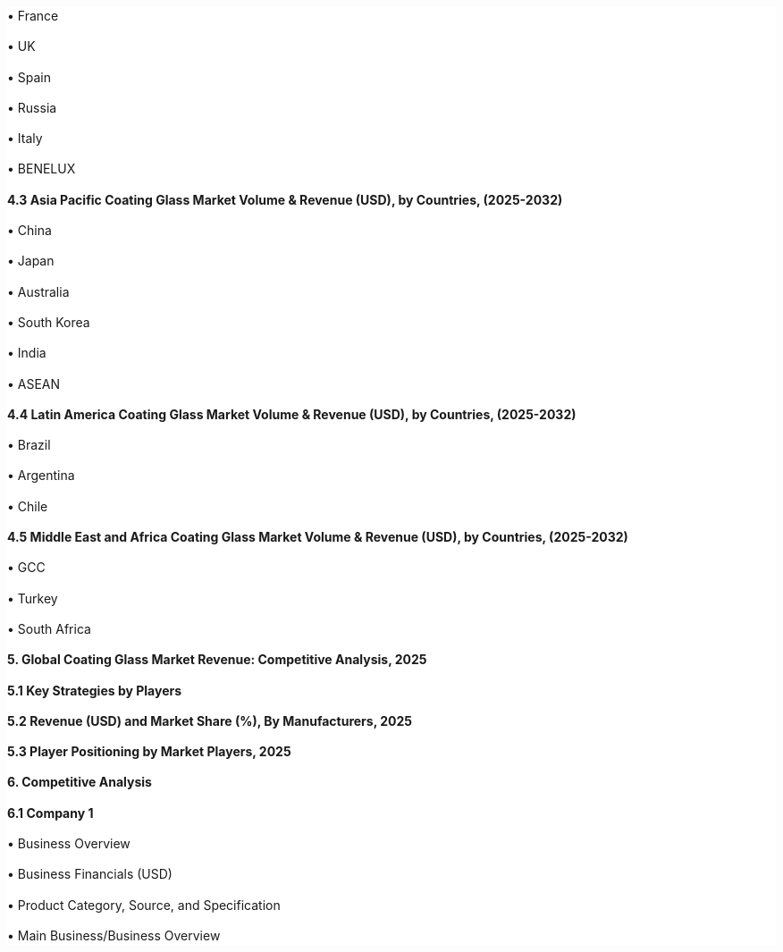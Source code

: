 • France

• UK

• Spain

• Russia

• Italy

• BENELUX

<strong>4.3 Asia Pacific Coating Glass Market Volume &amp; Revenue (USD), by Countries, (2025-2032)</strong>

• China

• Japan

• Australia

• South Korea

• India

• ASEAN

<strong>4.4 Latin America Coating Glass Market Volume &amp; Revenue (USD), by Countries, (2025-2032)</strong>

• Brazil

• Argentina

• Chile

<strong>4.5 Middle East and Africa Coating Glass Market Volume &amp; Revenue (USD), by Countries, (2025-2032)</strong>

• GCC

• Turkey

• South Africa

<strong>5. Global Coating Glass Market Revenue: Competitive Analysis, 2025</strong>

<strong>5.1 Key Strategies by Players</strong>

<strong>5.2 Revenue (USD) and Market Share (%), By Manufacturers, 2025</strong>

<strong>5.3 Player Positioning by Market Players, 2025</strong>

<strong>6. Competitive Analysis</strong>

<strong>6.1 Company 1</strong>

• Business Overview

• Business Financials (USD)

• Product Category, Source, and Specification

• Main Business/Business Overview
